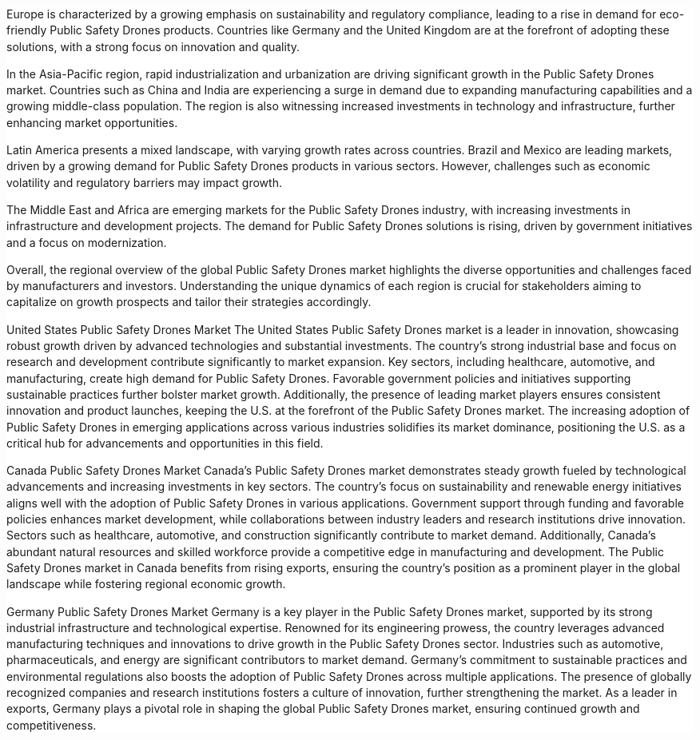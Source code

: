 Europe is characterized by a growing emphasis on sustainability and regulatory compliance, leading to a rise in demand for eco-friendly Public Safety Drones products. Countries like Germany and the United Kingdom are at the forefront of adopting these solutions, with a strong focus on innovation and quality.

In the Asia-Pacific region, rapid industrialization and urbanization are driving significant growth in the Public Safety Drones market. Countries such as China and India are experiencing a surge in demand due to expanding manufacturing capabilities and a growing middle-class population. The region is also witnessing increased investments in technology and infrastructure, further enhancing market opportunities.

Latin America presents a mixed landscape, with varying growth rates across countries. Brazil and Mexico are leading markets, driven by a growing demand for Public Safety Drones products in various sectors. However, challenges such as economic volatility and regulatory barriers may impact growth.

The Middle East and Africa are emerging markets for the Public Safety Drones industry, with increasing investments in infrastructure and development projects. The demand for Public Safety Drones solutions is rising, driven by government initiatives and a focus on modernization.

Overall, the regional overview of the global Public Safety Drones market highlights the diverse opportunities and challenges faced by manufacturers and investors. Understanding the unique dynamics of each region is crucial for stakeholders aiming to capitalize on growth prospects and tailor their strategies accordingly.

United States Public Safety Drones Market
The United States Public Safety Drones market is a leader in innovation, showcasing robust growth driven by advanced technologies and substantial investments. The country’s strong industrial base and focus on research and development contribute significantly to market expansion. Key sectors, including healthcare, automotive, and manufacturing, create high demand for Public Safety Drones. Favorable government policies and initiatives supporting sustainable practices further bolster market growth. Additionally, the presence of leading market players ensures consistent innovation and product launches, keeping the U.S. at the forefront of the Public Safety Drones market. The increasing adoption of Public Safety Drones in emerging applications across various industries solidifies its market dominance, positioning the U.S. as a critical hub for advancements and opportunities in this field.

Canada Public Safety Drones Market
Canada’s Public Safety Drones market demonstrates steady growth fueled by technological advancements and increasing investments in key sectors. The country’s focus on sustainability and renewable energy initiatives aligns well with the adoption of Public Safety Drones in various applications. Government support through funding and favorable policies enhances market development, while collaborations between industry leaders and research institutions drive innovation. Sectors such as healthcare, automotive, and construction significantly contribute to market demand. Additionally, Canada’s abundant natural resources and skilled workforce provide a competitive edge in manufacturing and development. The Public Safety Drones market in Canada benefits from rising exports, ensuring the country’s position as a prominent player in the global landscape while fostering regional economic growth.

Germany Public Safety Drones Market
Germany is a key player in the Public Safety Drones market, supported by its strong industrial infrastructure and technological expertise. Renowned for its engineering prowess, the country leverages advanced manufacturing techniques and innovations to drive growth in the Public Safety Drones sector. Industries such as automotive, pharmaceuticals, and energy are significant contributors to market demand. Germany’s commitment to sustainable practices and environmental regulations also boosts the adoption of Public Safety Drones across multiple applications. The presence of globally recognized companies and research institutions fosters a culture of innovation, further strengthening the market. As a leader in exports, Germany plays a pivotal role in shaping the global Public Safety Drones market, ensuring continued growth and competitiveness.
